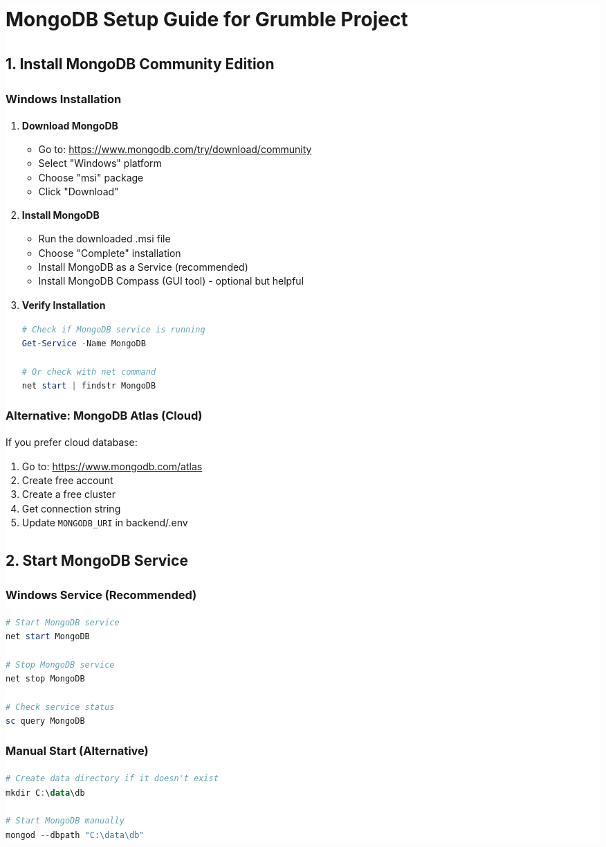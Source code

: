 # MongoDB Setup Guide for Grumble Project

## 1. Install MongoDB Community Edition

### Windows Installation
1. **Download MongoDB**
   - Go to: https://www.mongodb.com/try/download/community
   - Select "Windows" platform
   - Choose "msi" package
   - Click "Download"

2. **Install MongoDB**
   - Run the downloaded .msi file
   - Choose "Complete" installation
   - Install MongoDB as a Service (recommended)
   - Install MongoDB Compass (GUI tool) - optional but helpful

3. **Verify Installation**
   ```powershell
   # Check if MongoDB service is running
   Get-Service -Name MongoDB
   
   # Or check with net command
   net start | findstr MongoDB
   ```

### Alternative: MongoDB Atlas (Cloud)
If you prefer cloud database:
1. Go to: https://www.mongodb.com/atlas
2. Create free account
3. Create a free cluster
4. Get connection string
5. Update `MONGODB_URI` in backend/.env

## 2. Start MongoDB Service

### Windows Service (Recommended)
```powershell
# Start MongoDB service
net start MongoDB

# Stop MongoDB service
net stop MongoDB

# Check service status
sc query MongoDB
```

### Manual Start (Alternative)
```powershell
# Create data directory if it doesn't exist
mkdir C:\data\db

# Start MongoDB manually
mongod --dbpath "C:\data\db"
```

